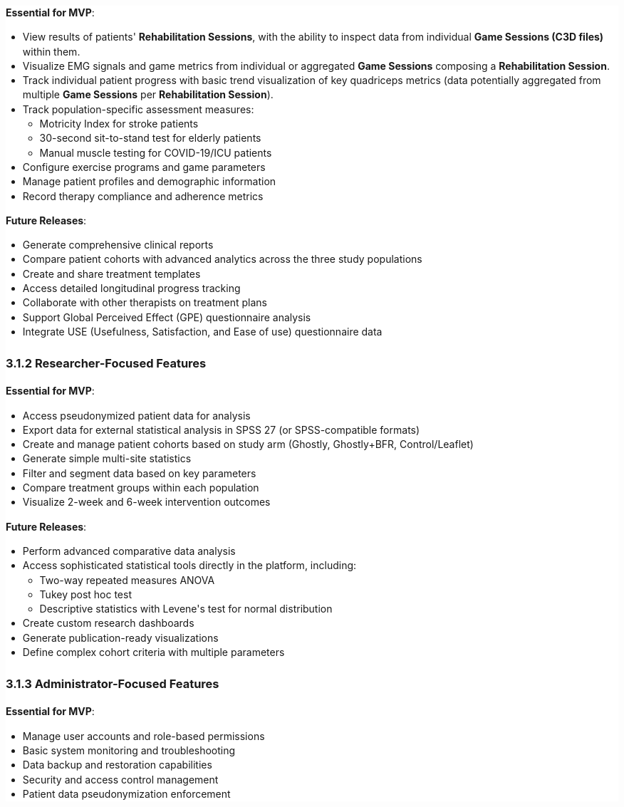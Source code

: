 **Essential for MVP**:
- View results of patients' **Rehabilitation Sessions**, with the ability to inspect data from individual **Game Sessions (C3D files)** within them.
- Visualize EMG signals and game metrics from individual or aggregated **Game Sessions** composing a **Rehabilitation Session**.
- Track individual patient progress with basic trend visualization of key quadriceps metrics (data potentially aggregated from multiple **Game Sessions** per **Rehabilitation Session**).
- Track population-specific assessment measures:
  - Motricity Index for stroke patients 
  - 30-second sit-to-stand test for elderly patients
  - Manual muscle testing for COVID-19/ICU patients
- Configure exercise programs and game parameters
- Manage patient profiles and demographic information
- Record therapy compliance and adherence metrics

**Future Releases**:
- Generate comprehensive clinical reports
- Compare patient cohorts with advanced analytics across the three study populations
- Create and share treatment templates
- Access detailed longitudinal progress tracking
- Collaborate with other therapists on treatment plans
- Support Global Perceived Effect (GPE) questionnaire analysis
- Integrate USE (Usefulness, Satisfaction, and Ease of use) questionnaire data

### 3.1.2 Researcher-Focused Features

**Essential for MVP**:
- Access pseudonymized patient data for analysis
- Export data for external statistical analysis in SPSS 27 (or SPSS-compatible formats)
- Create and manage patient cohorts based on study arm (Ghostly, Ghostly+BFR, Control/Leaflet)
- Generate simple multi-site statistics
- Filter and segment data based on key parameters
- Compare treatment groups within each population
- Visualize 2-week and 6-week intervention outcomes

**Future Releases**:
- Perform advanced comparative data analysis
- Access sophisticated statistical tools directly in the platform, including:
  - Two-way repeated measures ANOVA
  - Tukey post hoc test
  - Descriptive statistics with Levene's test for normal distribution
- Create custom research dashboards
- Generate publication-ready visualizations
- Define complex cohort criteria with multiple parameters

### 3.1.3 Administrator-Focused Features

**Essential for MVP**:
- Manage user accounts and role-based permissions
- Basic system monitoring and troubleshooting
- Data backup and restoration capabilities
- Security and access control management
- Patient data pseudonymization enforcement
